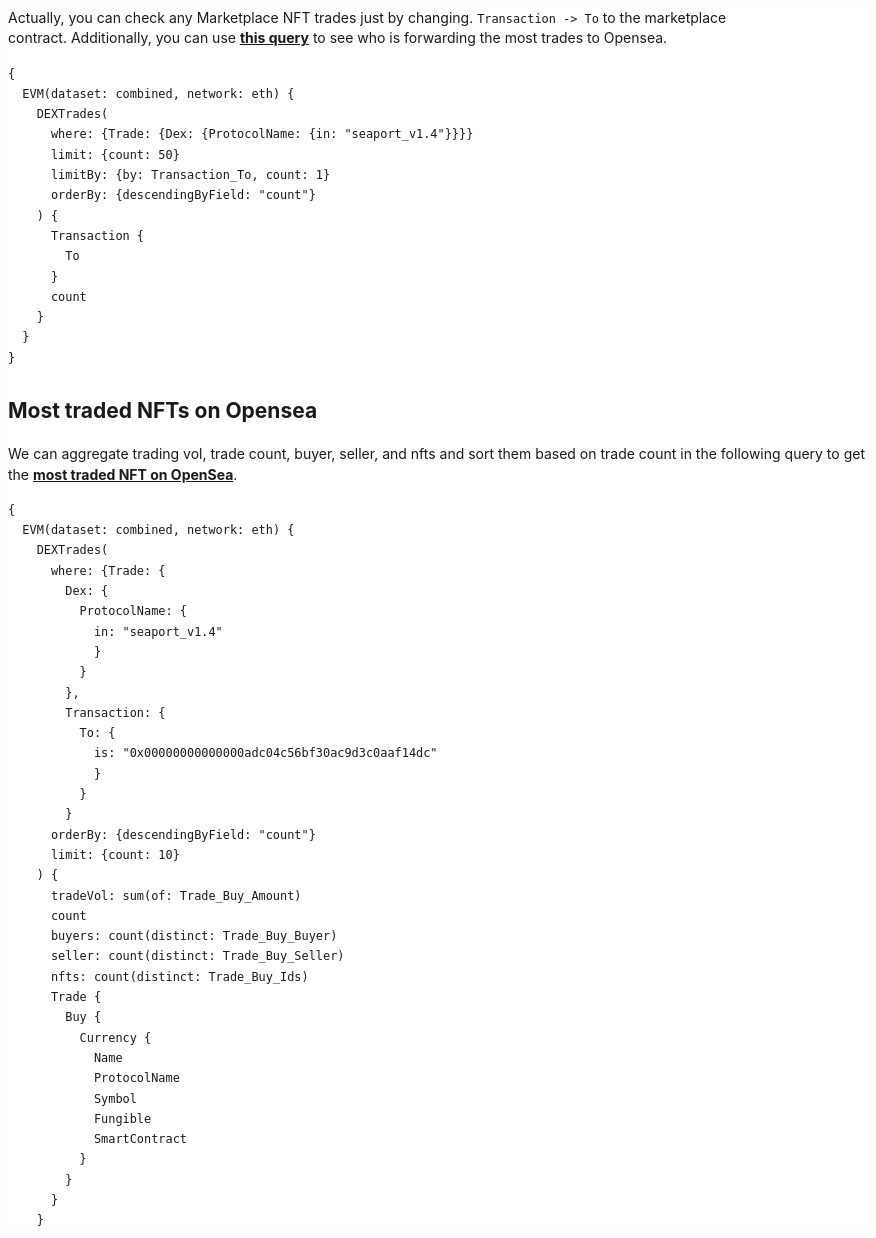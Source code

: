 Actually, you can check any Marketplace NFT trades just by changing. `Transaction -> To` to the marketplace contract. Additionally, you can use [**this query**](https://ide.bitquery.io/Different-Seaport-related-Contracts) to see who is forwarding the most trades to Opensea.

```
{
  EVM(dataset: combined, network: eth) {
    DEXTrades(
      where: {Trade: {Dex: {ProtocolName: {in: "seaport_v1.4"}}}}
      limit: {count: 50}
      limitBy: {by: Transaction_To, count: 1}
      orderBy: {descendingByField: "count"}
    ) {
      Transaction {
        To
      }
      count
    }
  }
}
```

## Most traded NFTs on Opensea

We can aggregate trading vol, trade count, buyer, seller, and nfts and sort them based on trade count in the following query to get the [**most traded NFT on OpenSea**](https://ide.bitquery.io/Top-Traded-NFTs-on-Opensea).

```
{
  EVM(dataset: combined, network: eth) {
    DEXTrades(
      where: {Trade: {
        Dex: {
          ProtocolName: {
            in: "seaport_v1.4"
            }
          }
        },
        Transaction: {
          To: {
            is: "0x00000000000000adc04c56bf30ac9d3c0aaf14dc"
            }
          }
        }
      orderBy: {descendingByField: "count"}
      limit: {count: 10}
    ) {
      tradeVol: sum(of: Trade_Buy_Amount)
      count
      buyers: count(distinct: Trade_Buy_Buyer)
      seller: count(distinct: Trade_Buy_Seller)
      nfts: count(distinct: Trade_Buy_Ids)
      Trade {
        Buy {
          Currency {
            Name
            ProtocolName
            Symbol
            Fungible
            SmartContract
          }
        }
      }
    }
```